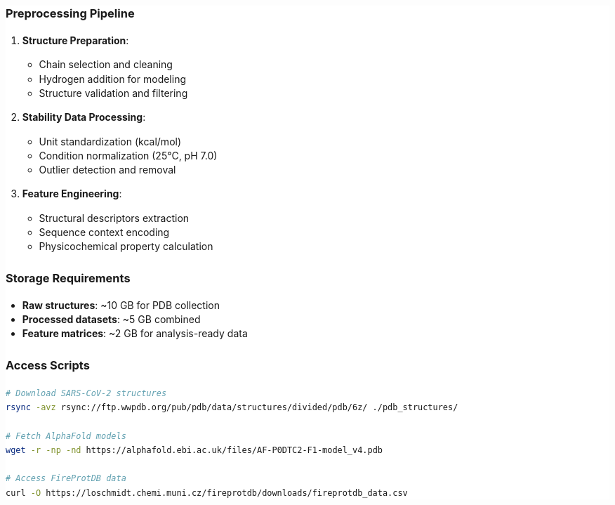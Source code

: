 ### Preprocessing Pipeline
1. **Structure Preparation**: 
   - Chain selection and cleaning
   - Hydrogen addition for modeling
   - Structure validation and filtering

2. **Stability Data Processing**:
   - Unit standardization (kcal/mol)
   - Condition normalization (25°C, pH 7.0)
   - Outlier detection and removal

3. **Feature Engineering**:
   - Structural descriptors extraction
   - Sequence context encoding
   - Physicochemical property calculation

### Storage Requirements
- **Raw structures**: ~10 GB for PDB collection
- **Processed datasets**: ~5 GB combined
- **Feature matrices**: ~2 GB for analysis-ready data

### Access Scripts
```bash
# Download SARS-CoV-2 structures
rsync -avz rsync://ftp.wwpdb.org/pub/pdb/data/structures/divided/pdb/6z/ ./pdb_structures/

# Fetch AlphaFold models
wget -r -np -nd https://alphafold.ebi.ac.uk/files/AF-P0DTC2-F1-model_v4.pdb

# Access FireProtDB data
curl -O https://loschmidt.chemi.muni.cz/fireprotdb/downloads/fireprotdb_data.csv
```

